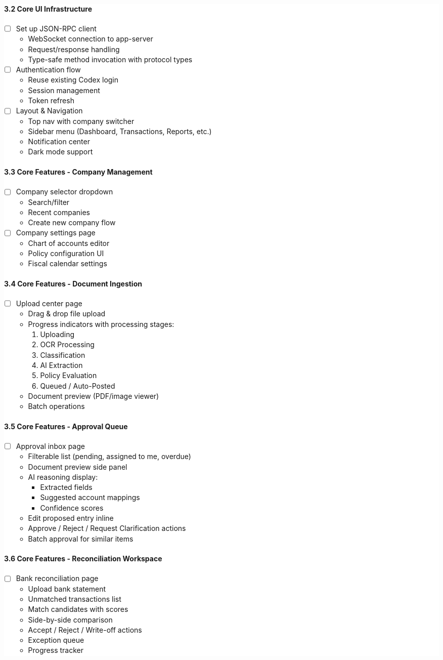 #### 3.2 Core UI Infrastructure
- [ ] Set up JSON-RPC client
  - WebSocket connection to app-server
  - Request/response handling
  - Type-safe method invocation with protocol types
- [ ] Authentication flow
  - Reuse existing Codex login
  - Session management
  - Token refresh
- [ ] Layout & Navigation
  - Top nav with company switcher
  - Sidebar menu (Dashboard, Transactions, Reports, etc.)
  - Notification center
  - Dark mode support

#### 3.3 Core Features - Company Management
- [ ] Company selector dropdown
  - Search/filter
  - Recent companies
  - Create new company flow
- [ ] Company settings page
  - Chart of accounts editor
  - Policy configuration UI
  - Fiscal calendar settings

#### 3.4 Core Features - Document Ingestion
- [ ] Upload center page
  - Drag & drop file upload
  - Progress indicators with processing stages:
    1. Uploading
    2. OCR Processing
    3. Classification
    4. AI Extraction
    5. Policy Evaluation
    6. Queued / Auto-Posted
  - Document preview (PDF/image viewer)
  - Batch operations

#### 3.5 Core Features - Approval Queue
- [ ] Approval inbox page
  - Filterable list (pending, assigned to me, overdue)
  - Document preview side panel
  - AI reasoning display:
    - Extracted fields
    - Suggested account mappings
    - Confidence scores
  - Edit proposed entry inline
  - Approve / Reject / Request Clarification actions
  - Batch approval for similar items

#### 3.6 Core Features - Reconciliation Workspace
- [ ] Bank reconciliation page
  - Upload bank statement
  - Unmatched transactions list
  - Match candidates with scores
  - Side-by-side comparison
  - Accept / Reject / Write-off actions
  - Exception queue
  - Progress tracker
